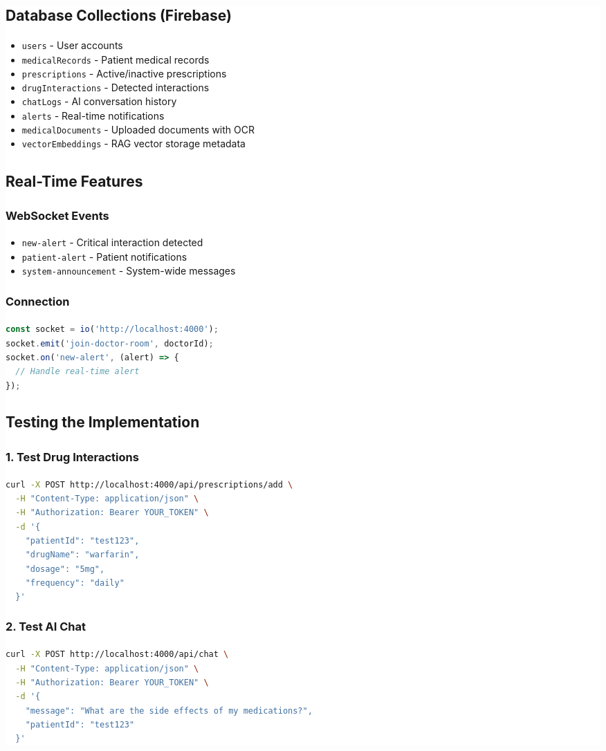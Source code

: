 ## Database Collections (Firebase)

- `users` - User accounts
- `medicalRecords` - Patient medical records
- `prescriptions` - Active/inactive prescriptions
- `drugInteractions` - Detected interactions
- `chatLogs` - AI conversation history
- `alerts` - Real-time notifications
- `medicalDocuments` - Uploaded documents with OCR
- `vectorEmbeddings` - RAG vector storage metadata

## Real-Time Features

### WebSocket Events
- `new-alert` - Critical interaction detected
- `patient-alert` - Patient notifications
- `system-announcement` - System-wide messages

### Connection
```javascript
const socket = io('http://localhost:4000');
socket.emit('join-doctor-room', doctorId);
socket.on('new-alert', (alert) => {
  // Handle real-time alert
});
```

## Testing the Implementation

### 1. Test Drug Interactions
```bash
curl -X POST http://localhost:4000/api/prescriptions/add \
  -H "Content-Type: application/json" \
  -H "Authorization: Bearer YOUR_TOKEN" \
  -d '{
    "patientId": "test123",
    "drugName": "warfarin",
    "dosage": "5mg",
    "frequency": "daily"
  }'
```

### 2. Test AI Chat
```bash
curl -X POST http://localhost:4000/api/chat \
  -H "Content-Type: application/json" \
  -H "Authorization: Bearer YOUR_TOKEN" \
  -d '{
    "message": "What are the side effects of my medications?",
    "patientId": "test123"
  }'
```
